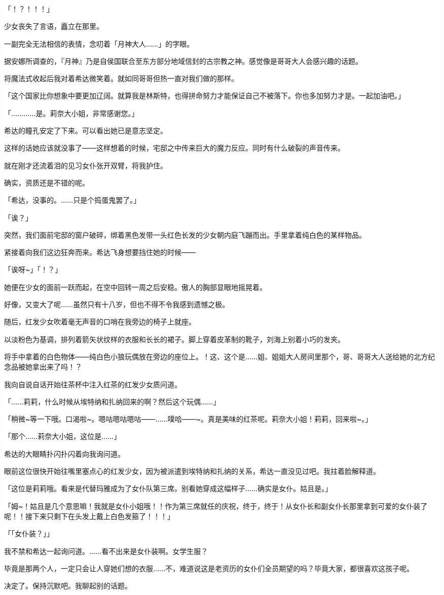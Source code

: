 「！？！！！」

少女丧失了言语，矗立在那里。

一副完全无法相信的表情，念叨着「月神大人……」的字眼。

据安娜所调查的，『月神』乃是自侯国联合至东方部分地域信封的古宗教之神。感觉像是哥哥大人会感兴趣的话题。

将魔法式收起后我对着希达微笑着。就如同哥哥但热一直对我们做的那样。

「这个国家比你想象中要更加辽阔。就算我是林斯特，也得拼命努力才能保证自己不被落下。你也多加努力才是。一起加油吧。」

「…………是。莉奈大小姐，非常感谢您。」

希达的瞳孔安定了下来。可以看出她已是意志坚定。

这样的话她应该就没事了——这样想着的时候，宅邸之中传来巨大的魔力反应。同时有什么破裂的声音传来。

就在刚才还流着泪的见习女仆张开双臂，将我护住。

确实，资质还是不错的呢。

「希达，没事的。……只是个捣蛋鬼罢了。」

「诶？」

突然，我们面前宅邸的窗户破碎，绑着黑色发带一头红色长发的少女朝内庭飞蹦而出。手里拿着纯白色的某样物品。

紧接着向我们这边狂奔而来。希达飞身想要挡住她的时候——

「诶呀~」「！？」

她便在少女的面前一跃而起，在空中回转一周之后安稳。傲人的胸部显眼地摇晃着。

好像，又变大了呢……虽然只有十八岁，但也不得不令我感到遗憾之极。

随后，红发少女吹着毫无声音的口哨在我旁边的椅子上就座。

以淡粉色为基调，排列着箭矢状纹样的衣服和长长的裙子。脚上穿着皮革制的靴子，刘海上别着小巧的发夹。

将手中拿着的白色物体——纯白色小狼玩偶放在旁边的座位上。！这、这个是……姐、姐姐大人房间里那个，哥、哥哥大人送给她的北方纪念品被她拿出来了吗！？

我向自说自话开始往茶杯中注入红茶的红发少女质问道。

「……莉莉，什么时候从埃特纳和扎纳回来的啊？然后这个玩偶……」

「稍微~等一下哦。口渴啦~。嗯咕嗯咕嗯咕——……噗哈——~。真是美味的红茶呢。莉奈大小姐！莉莉，回来啦~。」

「那个……莉奈大小姐，这位是……」

希达的大眼睛扑闪扑闪着向我询问道。

眼前这位很快开始往嘴里塞点心的红发少女，因为被派遣到埃特纳和扎纳的关系，希达一直没见过吧。我拄着脸解释道。

「这位是莉莉哦。看来是代替玛雅成为了女仆队第三席。别看她穿成这幅样子……确实是女仆。姑且是。」

「姆~！姑且是几个意思嘛！我就是女仆小姐哦！！作为第三席就任的庆祝，终于，终于！从女仆长和副女仆长那里拿到可爱的女仆装了呢！！接下来只剩下在头发上戴上白色发箍了！！！」

「「女仆装？」」

我不禁和希达一起询问道。……看不出来是女仆装啊。女学生服？

毕竟是那两个人，一定只会让人穿她们想的衣服……不，难道说这是老资历的女仆们全员期望的吗？毕竟大家，都很喜欢这孩子呢。

决定了。保持沉默吧。我聊起别的话题。
